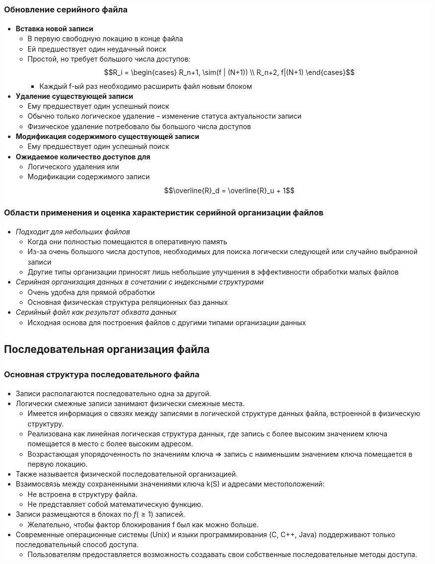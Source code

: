 ### Обновление серийного файла
- **Вставка новой записи**
  - В первую свободную локацию в конце файла
  - Ей предшествует один неудачный поиск
  - Простой, но требует большого числа доступов:
    $$R_i =
    \begin{cases}
    R_n+1, \sim(f | (N+1)) \\
    R_n+2, f|(N+1)
    \end{cases}$$
    - Каждый f-ый раз необходимо расширить файл новым блоком
- **Удаление существующей записи**
  - Ему предшествует один успешный поиск
  - Обычно только логическое удаление – изменение статуса актуальности записи
  - Физическое удаление потребовало бы большого числа доступов
- **Модификация содержимого существующей записи**
  - Ему предшествует один успешный поиск
- **Ожидаемое количество доступов для**
  - Логического удаления или
  - Модификации содержимого записи
  $$\overline{R}_d = \overline{R}_u + 1$$

### Области применения и оценка характеристик серийной организации файлов
- *Подходит для небольших файлов*
  - Когда они полностью помещаются в оперативную память
  - Из-за очень большого числа доступов, необходимых для поиска логически следующей или случайно выбранной записи
  - Другие типы организации приносят лишь небольшие улучшения в эффективности обработки малых файлов
- *Серийная организация данных в сочетании с индексными структурами*
  - Очень удобна для прямой обработки
  - Основная физическая структура реляционных баз данных
- *Серийный файл как результат обхвата данных*
  - Исходная основа для построения файлов с другими типами организации данных

## Последовательная организация файла
### Основная структура последовательного файла
- Записи располагаются последовательно одна за другой.
- Логически смежные записи занимают физически смежные места.
  - Имеется информация о связях между записями в логической структуре данных файла, встроенной в физическую структуру.
  - Реализована как линейная логическая структура данных, где запись с более высоким значением ключа помещается в место с более высоким адресом.
  - Возрастающая упорядоченность по значениям ключа $\Rightarrow$ запись с наименьшим значением ключа помещается в первую локацию.
- Также называется физической последовательной организацией.
- Взаимосвязь между сохраненными значениями ключа k(S) и
адресами местоположений:
  - Не встроена в структуру файла.
  - Не представляет собой математическую функцию.
- Записи размещаются в блоках по $f (≥1)$ записей.
  - Желательно, чтобы фактор блокирования f был как можно больше.
- Современные операционные системы (Unix) и языки программирования (C, C++, Java) поддерживают только последовательный способ доступа.
  - Пользователям предоставляется возможность создавать свои собственные последовательные методы доступа.
